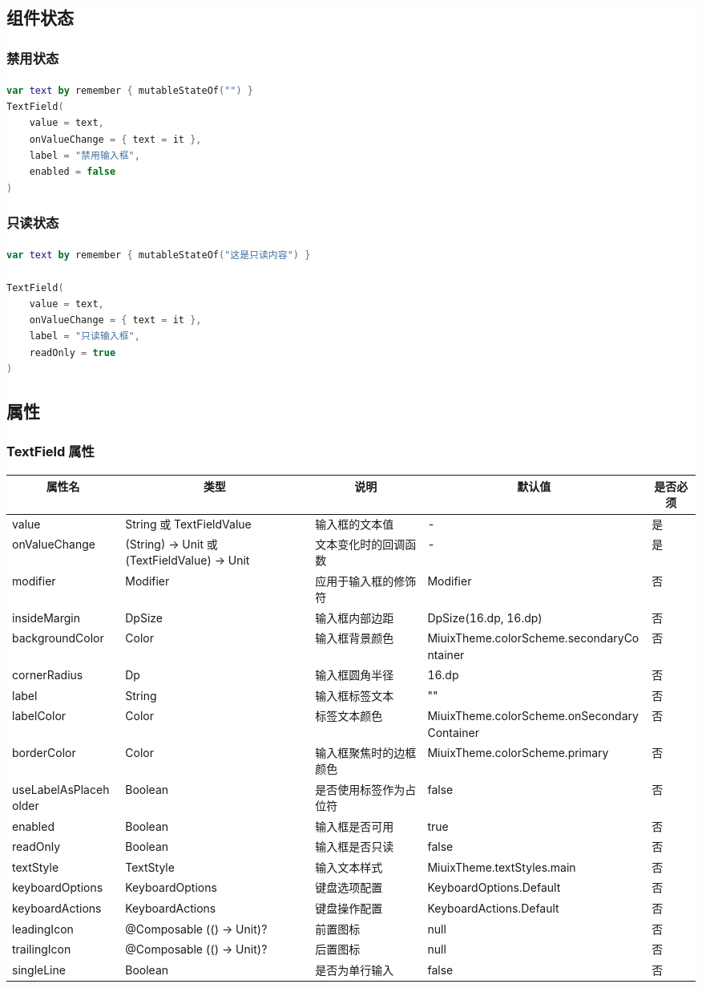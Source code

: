 ## 组件状态

### 禁用状态

```kotlin
var text by remember { mutableStateOf("") }
TextField(
    value = text,
    onValueChange = { text = it },
    label = "禁用输入框",
    enabled = false
)
```

### 只读状态

```kotlin
var text by remember { mutableStateOf("这是只读内容") }

TextField(
    value = text,
    onValueChange = { text = it },
    label = "只读输入框",
    readOnly = true
)
```

## 属性

### TextField 属性

| 属性名                | 类型                                         | 说明                   | 默认值                                               | 是否必须 |
| --------------------- | -------------------------------------------- | ---------------------- | ---------------------------------------------------- | -------- |
| value                 | String 或 TextFieldValue                     | 输入框的文本值         | -                                                    | 是       |
| onValueChange         | (String) -> Unit 或 (TextFieldValue) -> Unit | 文本变化时的回调函数   | -                                                    | 是       |
| modifier              | Modifier                                     | 应用于输入框的修饰符   | Modifier                                             | 否       |
| insideMargin          | DpSize                                       | 输入框内部边距         | DpSize(16.dp, 16.dp)                                 | 否       |
| backgroundColor       | Color                                        | 输入框背景颜色         | MiuixTheme.colorScheme.secondaryContainer            | 否       |
| cornerRadius          | Dp                                           | 输入框圆角半径         | 16.dp                                                | 否       |
| label                 | String                                       | 输入框标签文本         | ""                                                   | 否       |
| labelColor            | Color                                        | 标签文本颜色           | MiuixTheme.colorScheme.onSecondaryContainer          | 否       |
| borderColor           | Color                                        | 输入框聚焦时的边框颜色 | MiuixTheme.colorScheme.primary                       | 否       |
| useLabelAsPlaceholder | Boolean                                      | 是否使用标签作为占位符 | false                                                | 否       |
| enabled               | Boolean                                      | 输入框是否可用         | true                                                 | 否       |
| readOnly              | Boolean                                      | 输入框是否只读         | false                                                | 否       |
| textStyle             | TextStyle                                    | 输入文本样式           | MiuixTheme.textStyles.main                           | 否       |
| keyboardOptions       | KeyboardOptions                              | 键盘选项配置           | KeyboardOptions.Default                              | 否       |
| keyboardActions       | KeyboardActions                              | 键盘操作配置           | KeyboardActions.Default                              | 否       |
| leadingIcon           | @Composable (() -> Unit)?                    | 前置图标               | null                                                 | 否       |
| trailingIcon          | @Composable (() -> Unit)?                    | 后置图标               | null                                                 | 否       |
| singleLine            | Boolean                                      | 是否为单行输入         | false                                                | 否       |